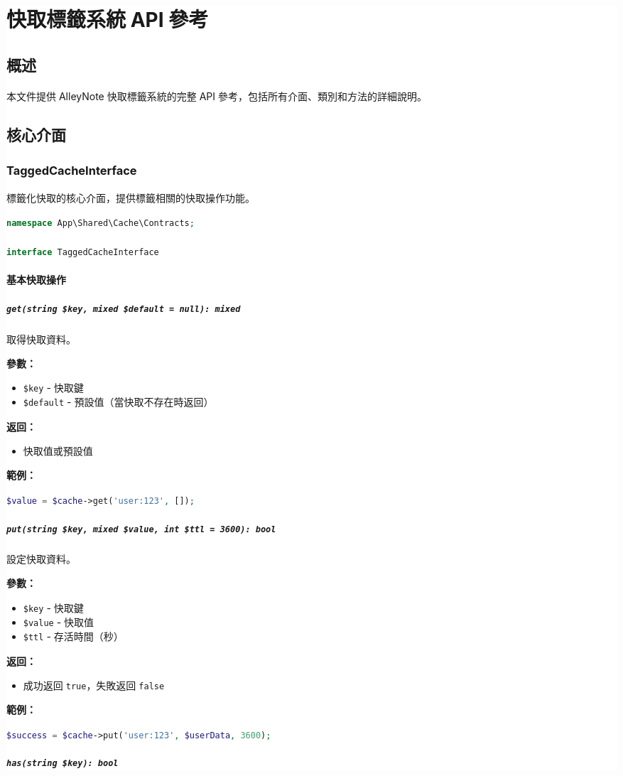 # 快取標籤系統 API 參考

## 概述

本文件提供 AlleyNote 快取標籤系統的完整 API 參考，包括所有介面、類別和方法的詳細說明。

## 核心介面

### TaggedCacheInterface

標籤化快取的核心介面，提供標籤相關的快取操作功能。

```php
namespace App\Shared\Cache\Contracts;

interface TaggedCacheInterface
```

#### 基本快取操作

##### `get(string $key, mixed $default = null): mixed`

取得快取資料。

**參數：**
- `$key` - 快取鍵
- `$default` - 預設值（當快取不存在時返回）

**返回：**
- 快取值或預設值

**範例：**
```php
$value = $cache->get('user:123', []);
```

##### `put(string $key, mixed $value, int $ttl = 3600): bool`

設定快取資料。

**參數：**
- `$key` - 快取鍵
- `$value` - 快取值
- `$ttl` - 存活時間（秒）

**返回：**
- 成功返回 `true`，失敗返回 `false`

**範例：**
```php
$success = $cache->put('user:123', $userData, 3600);
```

##### `has(string $key): bool`
